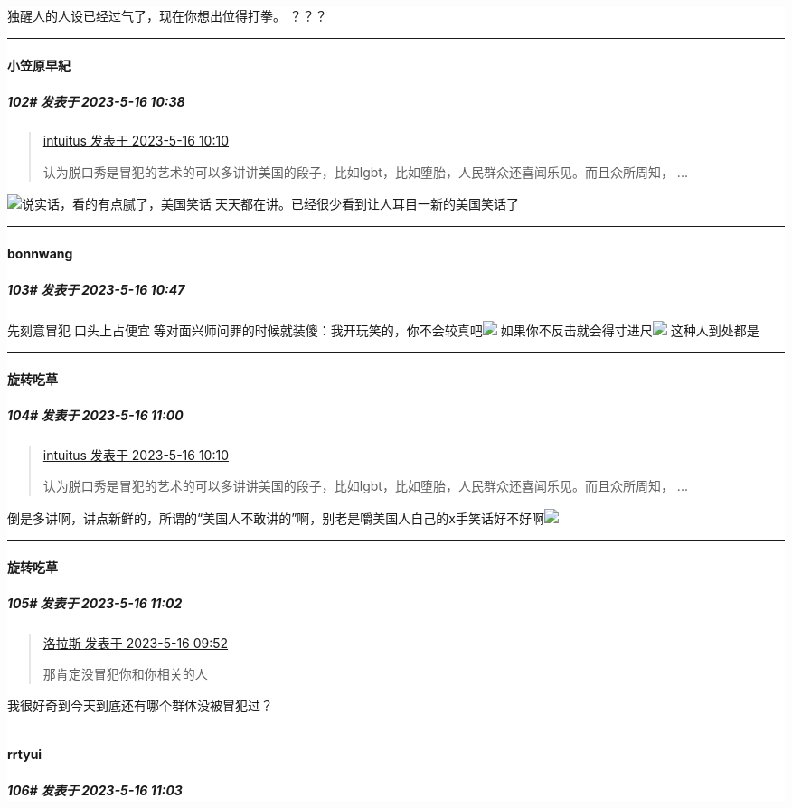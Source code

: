 独醒人的人设已经过气了，现在你想出位得打拳。</blockquote>
？？？

*****

####  小笠原早紀  
##### 102#       发表于 2023-5-16 10:38

<blockquote><a href="httphttps://bbs.saraba1st.com/2b/forum.php?mod=redirect&amp;goto=findpost&amp;pid=60860575&amp;ptid=2134440" target="_blank">intuitus 发表于 2023-5-16 10:10</a>

认为脱口秀是冒犯的艺术的可以多讲讲美国的段子，比如lgbt，比如堕胎，人民群众还喜闻乐见。而且众所周知， ...</blockquote>
<img src="https://static.saraba1st.com/image/smiley/face2017/067.png" referrerpolicy="no-referrer">说实话，看的有点腻了，美国笑话 天天都在讲。已经很少看到让人耳目一新的美国笑话了


*****

####  bonnwang  
##### 103#       发表于 2023-5-16 10:47

先刻意冒犯 口头上占便宜
等对面兴师问罪的时候就装傻：我开玩笑的，你不会较真吧<img src="https://static.saraba1st.com/image/smiley/face2017/049.png" referrerpolicy="no-referrer">
如果你不反击就会得寸进尺<img src="https://static.saraba1st.com/image/smiley/face2017/002.png" referrerpolicy="no-referrer">
这种人到处都是


*****

####  旋转吃草  
##### 104#       发表于 2023-5-16 11:00

<blockquote><a href="httphttps://bbs.saraba1st.com/2b/forum.php?mod=redirect&amp;goto=findpost&amp;pid=60860575&amp;ptid=2134440" target="_blank">intuitus 发表于 2023-5-16 10:10</a>

认为脱口秀是冒犯的艺术的可以多讲讲美国的段子，比如lgbt，比如堕胎，人民群众还喜闻乐见。而且众所周知， ...</blockquote>
倒是多讲啊，讲点新鲜的，所谓的“美国人不敢讲的”啊，别老是嚼美国人自己的x手笑话好不好啊<img src="https://static.saraba1st.com/image/smiley/face2017/067.png" referrerpolicy="no-referrer">

*****

####  旋转吃草  
##### 105#       发表于 2023-5-16 11:02

<blockquote><a href="httphttps://bbs.saraba1st.com/2b/forum.php?mod=redirect&amp;goto=findpost&amp;pid=60860353&amp;ptid=2134440" target="_blank">洛拉斯 发表于 2023-5-16 09:52</a>

那肯定没冒犯你和你相关的人</blockquote>
我很好奇到今天到底还有哪个群体没被冒犯过？

*****

####  rrtyui  
##### 106#       发表于 2023-5-16 11:03
